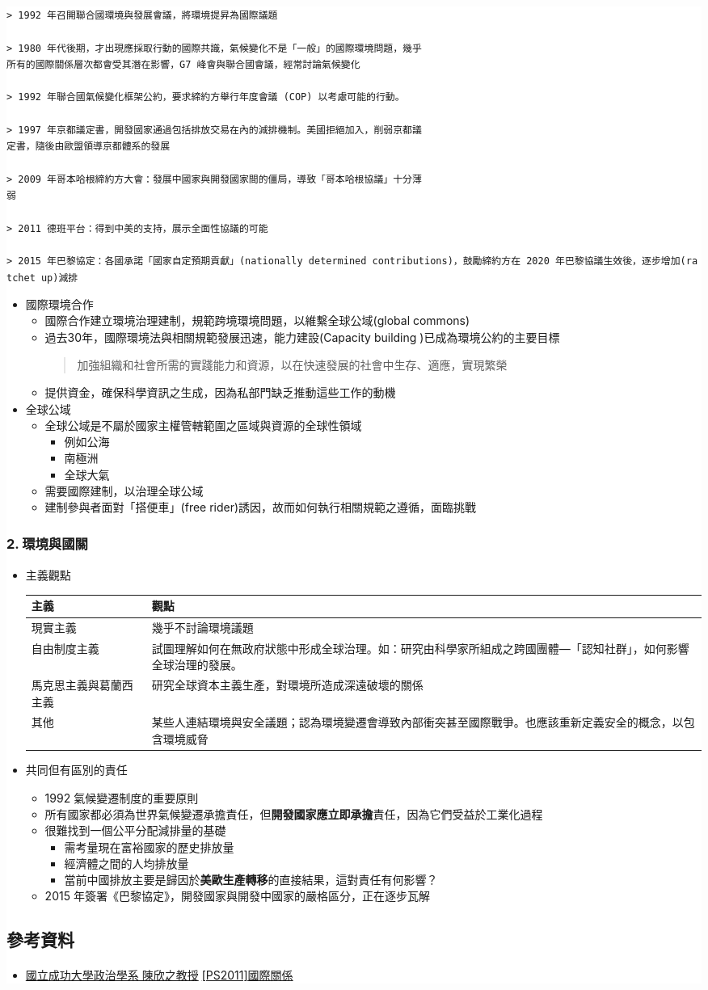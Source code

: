     > 1992 年召開聯合國環境與發展會議，將環境提昇為國際議題
    
    > 1980 年代後期，才出現應採取行動的國際共識，氣候變化不是「一般」的國際環境問題，幾乎
    所有的國際關係層次都會受其潛在影響，G7 峰會與聯合國會議，經常討論氣候變化
    
    > 1992 年聯合國氣候變化框架公約，要求締約方舉行年度會議 (COP) 以考慮可能的行動。
    
    > 1997 年京都議定書，開發國家通過包括排放交易在內的減排機制。美國拒絕加入，削弱京都議
    定書，隨後由歐盟領導京都體系的發展
    
    > 2009 年哥本哈根締約方大會：發展中國家與開發國家間的僵局，導致「哥本哈根協議」十分薄
    弱
    
    > 2011 德班平台：得到中美的支持，展示全面性協議的可能
    
    > 2015 年巴黎協定：各國承諾「國家自定預期貢獻」(nationally determined contributions)，鼓勵締約方在 2020 年巴黎協議生效後，逐步增加(ratchet up)減排

- 國際環境合作
    - 國際合作建立環境治理建制，規範跨境環境問題，以維繫全球公域(global commons)
    - 過去30年，國際環境法與相關規範發展迅速，能力建設(Capacity building )已成為環境公約的主要目標
        > 加強組織和社會所需的實踐能力和資源，以在快速發展的社會中生存、適應，實現繁榮
    - 提供資金，確保科學資訊之生成，因為私部門缺乏推動這些工作的動機
- 全球公域
    - 全球公域是不屬於國家主權管轄範圍之區域與資源的全球性領域
        - 例如公海
        - 南極洲
        - 全球大氣
    - 需要國際建制，以治理全球公域
    - 建制參與者面對「搭便車」(free rider)誘因，故而如何執行相關規範之遵循，面臨挑戰
  
### 2. 環境與國關
- 主義觀點
  
    | 主義 | 觀點 |
    | -------- | -------- |
    | 現實主義 |幾乎不討論環境議題|
    | 自由制度主義 |試圖理解如何在無政府狀態中形成全球治理。如：研究由科學家所組成之跨國團體—「認知社群」，如何影響全球治理的發展。 |
    | 馬克思主義與葛蘭西主義 |研究全球資本主義生產，對環境所造成深遠破壞的關係 |
    | 其他 |某些人連結環境與安全議題；認為環境變遷會導致內部衝突甚至國際戰爭。也應該重新定義安全的概念，以包含環境威脅 |

- 共同但有區別的責任
    - 1992 氣候變遷制度的重要原則
    - 所有國家都必須為世界氣候變遷承擔責任，但**開發國家應立即承擔**責任，因為它們受益於工業化過程
    - 很難找到一個公平分配減排量的基礎
        - 需考量現在富裕國家的歷史排放量
        - 經濟體之間的人均排放量
        - 當前中國排放主要是歸因於**美歐生產轉移**的直接結果，這對責任有何影響？
    - 2015 年簽署《巴黎協定》，開發國家與開發中國家的嚴格區分，正在逐步瓦解
  
## 參考資料
- [國立成功大學政治學系 陳欣之教授](https://www.polsci.ncku.edu.tw/faculty_detail.asp?aid=5) [[PS2011]國際關係](http://class-qry.acad.ncku.edu.tw/syllabus/syllabus.php?syear=0111&sem=1&co_no=D420900&class_code=)